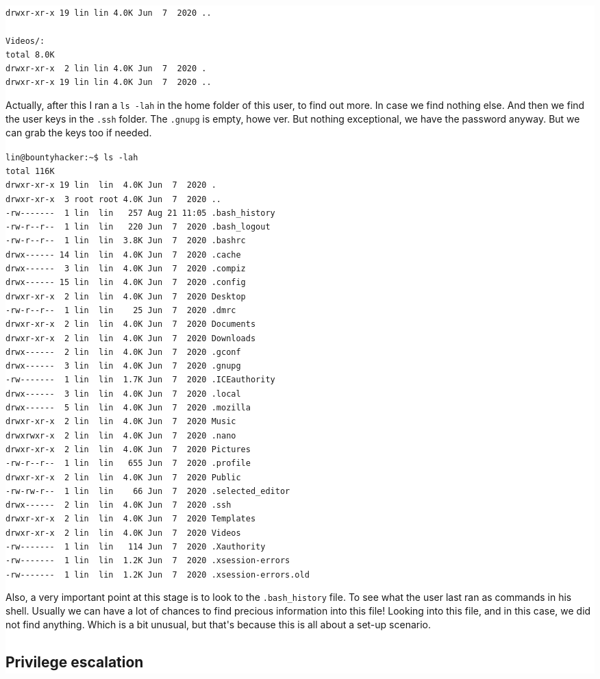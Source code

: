 ```commandline
drwxr-xr-x 19 lin lin 4.0K Jun  7  2020 ..

Videos/:
total 8.0K
drwxr-xr-x  2 lin lin 4.0K Jun  7  2020 .
drwxr-xr-x 19 lin lin 4.0K Jun  7  2020 ..
```

Actually, after this I ran a `ls -lah` in the home folder of this user, to find out more. In case we find nothing else. And then we find the user keys in the `.ssh` folder. The `.gnupg`
is empty, howe ver. But nothing exceptional, we have the password anyway. But we can grab the keys too if needed.

```commandline
lin@bountyhacker:~$ ls -lah
total 116K
drwxr-xr-x 19 lin  lin  4.0K Jun  7  2020 .
drwxr-xr-x  3 root root 4.0K Jun  7  2020 ..
-rw-------  1 lin  lin   257 Aug 21 11:05 .bash_history
-rw-r--r--  1 lin  lin   220 Jun  7  2020 .bash_logout
-rw-r--r--  1 lin  lin  3.8K Jun  7  2020 .bashrc
drwx------ 14 lin  lin  4.0K Jun  7  2020 .cache
drwx------  3 lin  lin  4.0K Jun  7  2020 .compiz
drwx------ 15 lin  lin  4.0K Jun  7  2020 .config
drwxr-xr-x  2 lin  lin  4.0K Jun  7  2020 Desktop
-rw-r--r--  1 lin  lin    25 Jun  7  2020 .dmrc
drwxr-xr-x  2 lin  lin  4.0K Jun  7  2020 Documents
drwxr-xr-x  2 lin  lin  4.0K Jun  7  2020 Downloads
drwx------  2 lin  lin  4.0K Jun  7  2020 .gconf
drwx------  3 lin  lin  4.0K Jun  7  2020 .gnupg
-rw-------  1 lin  lin  1.7K Jun  7  2020 .ICEauthority
drwx------  3 lin  lin  4.0K Jun  7  2020 .local
drwx------  5 lin  lin  4.0K Jun  7  2020 .mozilla
drwxr-xr-x  2 lin  lin  4.0K Jun  7  2020 Music
drwxrwxr-x  2 lin  lin  4.0K Jun  7  2020 .nano
drwxr-xr-x  2 lin  lin  4.0K Jun  7  2020 Pictures
-rw-r--r--  1 lin  lin   655 Jun  7  2020 .profile
drwxr-xr-x  2 lin  lin  4.0K Jun  7  2020 Public
-rw-rw-r--  1 lin  lin    66 Jun  7  2020 .selected_editor
drwx------  2 lin  lin  4.0K Jun  7  2020 .ssh
drwxr-xr-x  2 lin  lin  4.0K Jun  7  2020 Templates
drwxr-xr-x  2 lin  lin  4.0K Jun  7  2020 Videos
-rw-------  1 lin  lin   114 Jun  7  2020 .Xauthority
-rw-------  1 lin  lin  1.2K Jun  7  2020 .xsession-errors
-rw-------  1 lin  lin  1.2K Jun  7  2020 .xsession-errors.old
```

Also, a very important point at this stage is to look to the `.bash_history` file. To see what the user last ran as commands in his shell. Usually we can have a lot of chances to find precious information into this file! Looking into this file, and in this case, we did not find anything. Which is a bit unusual, but that's because this is all about a set-up scenario. 

## Privilege escalation
